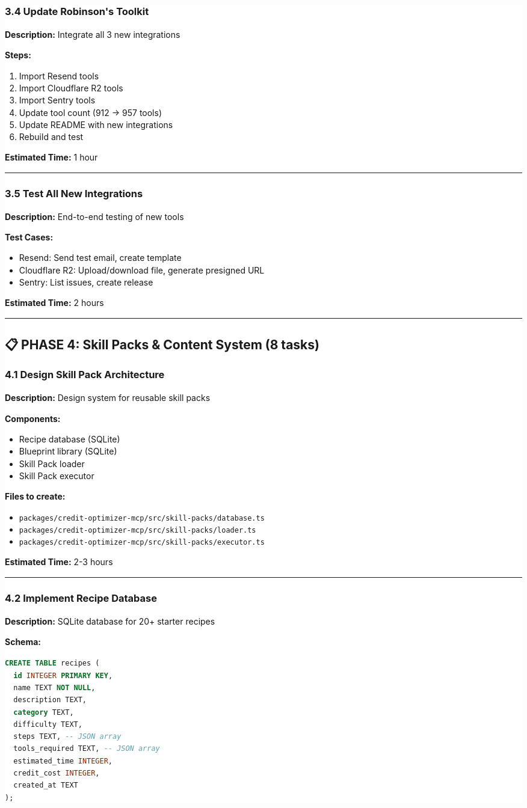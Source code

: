 ### **3.4 Update Robinson's Toolkit**
**Description:** Integrate all 3 new integrations

**Steps:**
1. Import Resend tools
2. Import Cloudflare R2 tools
3. Import Sentry tools
4. Update tool count (912 → 957 tools)
5. Update README with new integrations
6. Rebuild and test

**Estimated Time:** 1 hour

---

### **3.5 Test All New Integrations**
**Description:** End-to-end testing of new tools

**Test Cases:**
- Resend: Send test email, create template
- Cloudflare R2: Upload/download file, generate presigned URL
- Sentry: List issues, create release

**Estimated Time:** 2 hours

---

## 📋 **PHASE 4: Skill Packs & Content System** (8 tasks)

### **4.1 Design Skill Pack Architecture**
**Description:** Design system for reusable skill packs

**Components:**
- Recipe database (SQLite)
- Blueprint library (SQLite)
- Skill Pack loader
- Skill Pack executor

**Files to create:**
- `packages/credit-optimizer-mcp/src/skill-packs/database.ts`
- `packages/credit-optimizer-mcp/src/skill-packs/loader.ts`
- `packages/credit-optimizer-mcp/src/skill-packs/executor.ts`

**Estimated Time:** 2-3 hours

---

### **4.2 Implement Recipe Database**
**Description:** SQLite database for 20+ starter recipes

**Schema:**
```sql
CREATE TABLE recipes (
  id INTEGER PRIMARY KEY,
  name TEXT NOT NULL,
  description TEXT,
  category TEXT,
  difficulty TEXT,
  steps TEXT, -- JSON array
  tools_required TEXT, -- JSON array
  estimated_time INTEGER,
  credit_cost INTEGER,
  created_at TEXT
);
```
